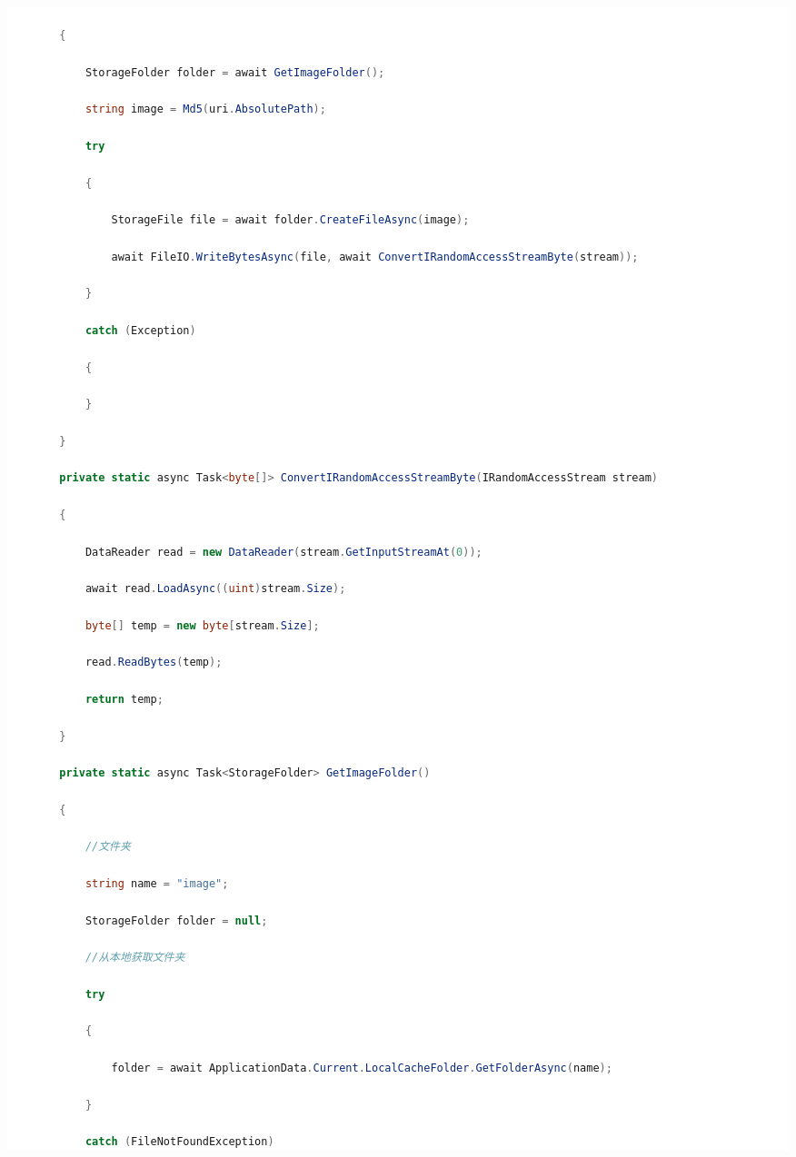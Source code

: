```csharp

        {

            StorageFolder folder = await GetImageFolder();

            string image = Md5(uri.AbsolutePath);

            try

            {

                StorageFile file = await folder.CreateFileAsync(image);

                await FileIO.WriteBytesAsync(file, await ConvertIRandomAccessStreamByte(stream));

            }

            catch (Exception)

            {

            }

        }

        private static async Task<byte[]> ConvertIRandomAccessStreamByte(IRandomAccessStream stream)

        {

            DataReader read = new DataReader(stream.GetInputStreamAt(0));

            await read.LoadAsync((uint)stream.Size);

            byte[] temp = new byte[stream.Size];

            read.ReadBytes(temp);

            return temp;

        }

        private static async Task<StorageFolder> GetImageFolder()

        {

            //文件夹

            string name = "image";

            StorageFolder folder = null;

            //从本地获取文件夹

            try

            {

                folder = await ApplicationData.Current.LocalCacheFolder.GetFolderAsync(name);

            }

            catch (FileNotFoundException)
```